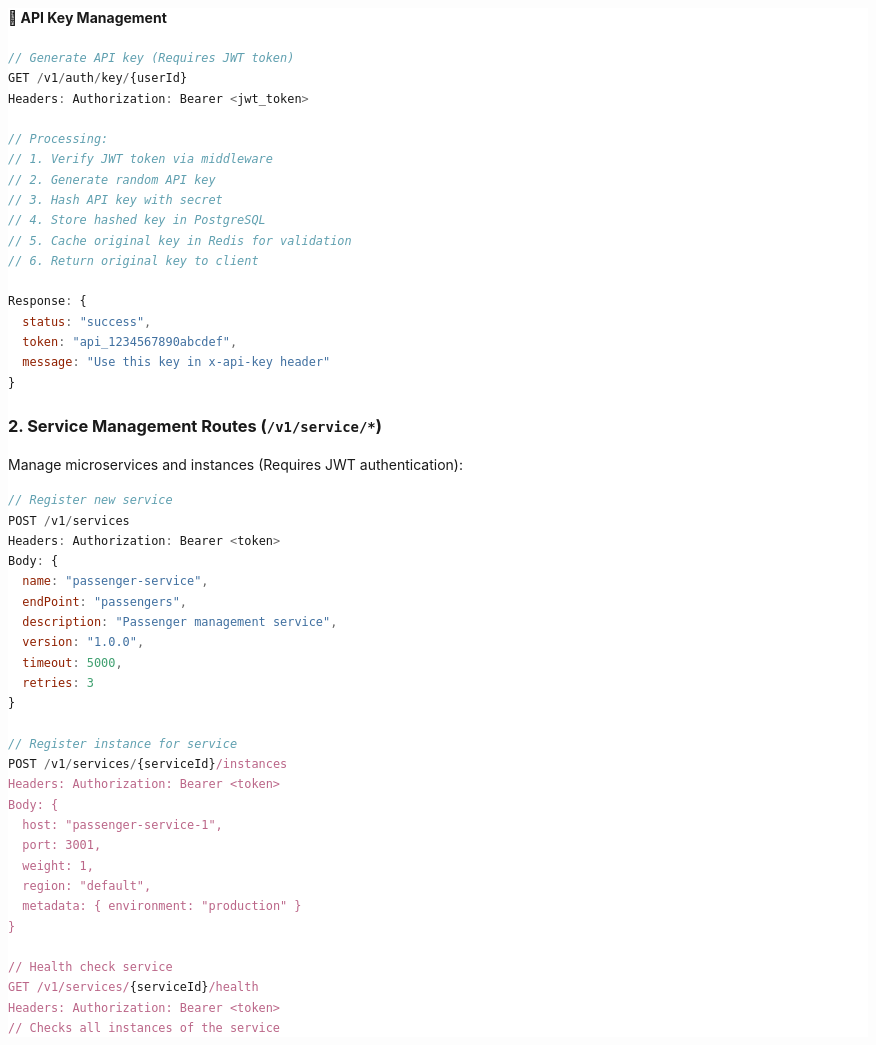 #### 🔑 API Key Management

```javascript
// Generate API key (Requires JWT token)
GET /v1/auth/key/{userId}
Headers: Authorization: Bearer <jwt_token>

// Processing:
// 1. Verify JWT token via middleware
// 2. Generate random API key
// 3. Hash API key with secret
// 4. Store hashed key in PostgreSQL
// 5. Cache original key in Redis for validation
// 6. Return original key to client

Response: {
  status: "success",
  token: "api_1234567890abcdef", 
  message: "Use this key in x-api-key header"
}
```

### 2. Service Management Routes (`/v1/service/*`)

Manage microservices and instances (Requires JWT authentication):

```javascript
// Register new service
POST /v1/services
Headers: Authorization: Bearer <token>
Body: {
  name: "passenger-service",
  endPoint: "passengers",
  description: "Passenger management service",
  version: "1.0.0",
  timeout: 5000,
  retries: 3
}

// Register instance for service
POST /v1/services/{serviceId}/instances  
Headers: Authorization: Bearer <token>
Body: {
  host: "passenger-service-1",
  port: 3001,
  weight: 1,
  region: "default",
  metadata: { environment: "production" }
}

// Health check service
GET /v1/services/{serviceId}/health
Headers: Authorization: Bearer <token>
// Checks all instances of the service
```
